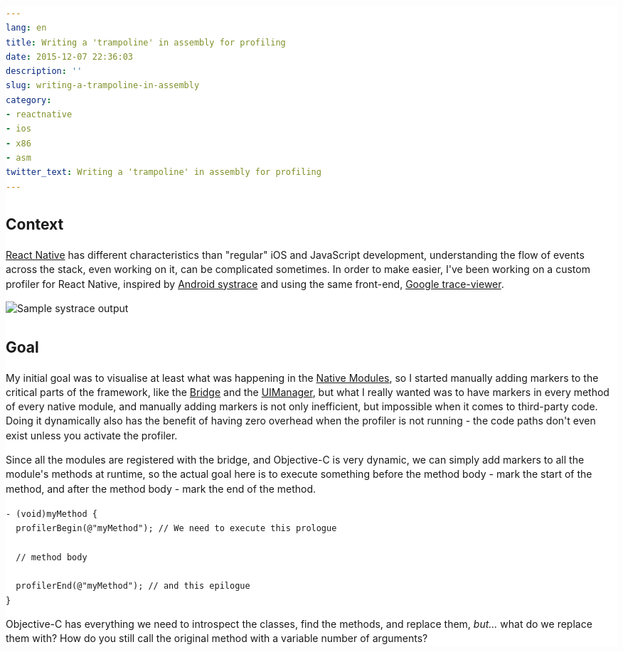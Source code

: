```yaml
---
lang: en
title: Writing a 'trampoline' in assembly for profiling
date: 2015-12-07 22:36:03
description: ''
slug: writing-a-trampoline-in-assembly
category:
- reactnative
- ios
- x86
- asm
twitter_text: Writing a 'trampoline' in assembly for profiling
---
```


## Context

[React Native] has different characteristics than "regular" iOS and JavaScript development, understanding the flow of events across the stack, even working on it, can be complicated sometimes. In order to make easier, I've been working on a custom profiler for React Native, inspired by [Android systrace] and using the same front-end, [Google trace-viewer].

![Sample systrace output](../assets/assembly-trampoline/trampoline_systrace.png)

## Goal

My initial goal was to visualise at least what was happening in the [Native Modules], so I started manually adding markers to the critical parts of the framework, like the [Bridge] and the [UIManager], but what I really wanted was to have markers in every method of every native module, and manually adding markers is not only inefficient, but impossible when it comes to third-party code. Doing it dynamically also has the benefit of having zero overhead when the profiler is not running - the code paths don't even exist unless you activate the profiler.

Since all the modules are registered with the bridge, and Objective-C is very dynamic, we can simply add markers to all the module's methods at runtime, so the actual goal here is to execute something before the method body - mark the start of the method, and after the method body - mark the end of the method.

```objc
- (void)myMethod {
  profilerBegin(@"myMethod"); // We need to execute this prologue

  // method body

  profilerEnd(@"myMethod"); // and this epilogue
}
```

Objective-C has everything we need to introspect the classes, find the methods, and replace them, *but...* what do we replace them with? How do you still call the original method with a variable number of arguments?


[React Native]: http://facebook.github.io/react-native
[Android systrace]: http://developer.android.com/tools/help/systrace.html
[Google trace-viewer]: https://github.com/catapult-project/catapult/tree/master/tracing
[Native Modules]: http://facebook.github.io/react-native/docs/native-modules-ios.html#content
[Bridge]: https://github.com/facebook/react-native/blob/master/React/Base/RCTBatchedBridge.m
[UIManager]: https://github.com/facebook/react-native/blob/master/React/Modules/RCTUIManager.m
[Aspects]: https://github.com/steipete/Aspects
[class pair]: https://developer.apple.com/library/mac/documentation/Cocoa/Reference/ObjCRuntimeRef/#//apple_ref/c/func/objc_allocateClassPair
[_objc_msgForward]: http://www.opensource.apple.com/source/objc4/objc4-532.2/runtime/message.h
[Message Forwarding]: https://developer.apple.com/library/ios/documentation/Cocoa/Conceptual/ObjCRuntimeGuide/Articles/ocrtForwarding.html
[NSInvocation]: https://developer.apple.com/library/mac/documentation/Cocoa/Reference/Foundation/Classes/NSInvocation_Class/
[NSInvocation version]: https://github.com/facebook/react-native/blob/1b296904962709d06381523f39ccdffae775dd44/React/Base/RCTProfile.m#L183
[benchmarks]: https://geekanddad.wordpress.com/2013/03/14/1636/
[objc_msgSend]: https://developer.apple.com/library/mac/documentation/Cocoa/Reference/ObjCRuntimeRef/#//apple_ref/c/func/objc_msgSend
[objc_msgSend source]: https://github.com/opensource-apple/objc4/blob/17d47b3989923007fa052f346b05a32fca389465/runtime/Messengers.subproj/objc-msg-x86_64.s#L289
[mikeash post]: https://www.mikeash.com/pyblog/friday-qa-2012-11-16-lets-build-objc_msgsend.html
[calling conventions]: http://people.freebsd.org/~obrien/amd64-elf-abi.pdf
[current implementation]: https://github.com/facebook/react-native/blob/master/React/Profiler/RCTProfileTrampoline-x86_64.S